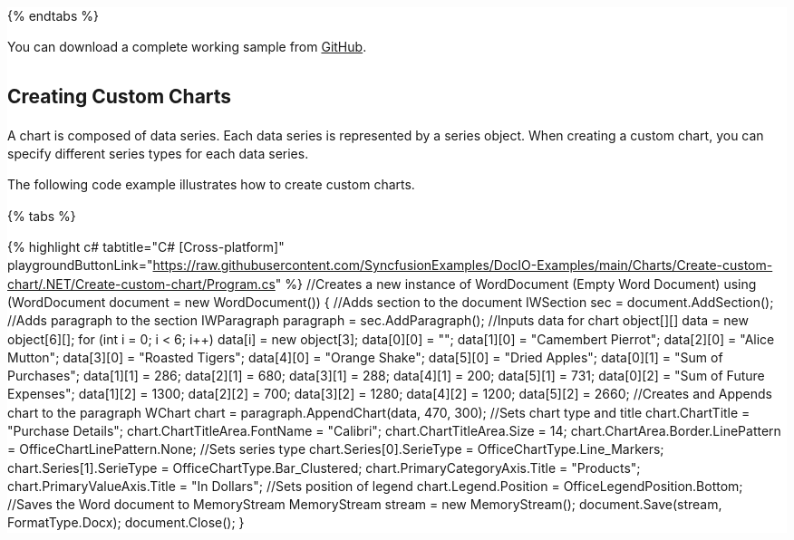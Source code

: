 {% endtabs %}

You can download a complete working sample from [GitHub](https://github.com/SyncfusionExamples/DocIO-Examples/tree/main/Charts/Create-chart-from-Excel-file).

## Creating Custom Charts

A chart is composed of data series. Each data series is represented by a series object. When creating a custom chart, you can specify different series types for each data series. 

The following code example illustrates how to create custom charts.

{% tabs %}

{% highlight c# tabtitle="C# [Cross-platform]" playgroundButtonLink="https://raw.githubusercontent.com/SyncfusionExamples/DocIO-Examples/main/Charts/Create-custom-chart/.NET/Create-custom-chart/Program.cs" %}
//Creates a new instance of WordDocument (Empty Word Document)
using (WordDocument document = new WordDocument())
{
    //Adds section to the document
    IWSection sec = document.AddSection();
    //Adds paragraph to the section
    IWParagraph paragraph = sec.AddParagraph();
    //Inputs data for chart
    object[][] data = new object[6][];
    for (int i = 0; i < 6; i++)
        data[i] = new object[3];
    data[0][0] = "";
    data[1][0] = "Camembert Pierrot";
    data[2][0] = "Alice Mutton";
    data[3][0] = "Roasted Tigers";
    data[4][0] = "Orange Shake";
    data[5][0] = "Dried Apples";
    data[0][1] = "Sum of Purchases";
    data[1][1] = 286;
    data[2][1] = 680;
    data[3][1] = 288;
    data[4][1] = 200;
    data[5][1] = 731;
    data[0][2] = "Sum of Future Expenses";
    data[1][2] = 1300;
    data[2][2] = 700;
    data[3][2] = 1280;
    data[4][2] = 1200;
    data[5][2] = 2660;
    //Creates and Appends chart to the paragraph
    WChart chart = paragraph.AppendChart(data, 470, 300);
    //Sets chart type and title
    chart.ChartTitle = "Purchase Details";
    chart.ChartTitleArea.FontName = "Calibri";
    chart.ChartTitleArea.Size = 14;
    chart.ChartArea.Border.LinePattern = OfficeChartLinePattern.None;
    //Sets series type 
    chart.Series[0].SerieType = OfficeChartType.Line_Markers;
    chart.Series[1].SerieType = OfficeChartType.Bar_Clustered;
    chart.PrimaryCategoryAxis.Title = "Products";
    chart.PrimaryValueAxis.Title = "In Dollars";
    //Sets position of legend
    chart.Legend.Position = OfficeLegendPosition.Bottom;
    //Saves the Word document to  MemoryStream
    MemoryStream stream = new MemoryStream();
    document.Save(stream, FormatType.Docx);
    document.Close();
}
